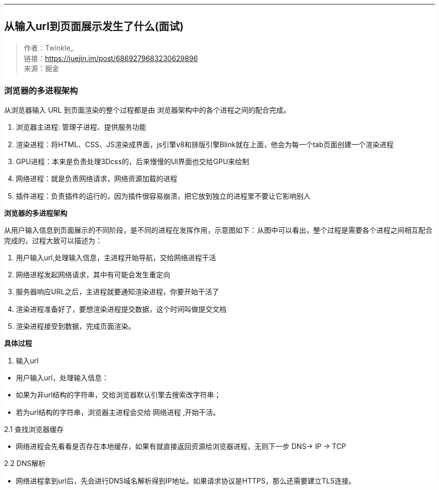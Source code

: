   

___

## 从输入url到页面展示发生了什么(面试)

> 作者：Twinkle\_  
> 链接：https://juejin.im/post/6869279683230629896  
> 来源：掘金

### **浏览器的多进程架构**

从浏览器输入 URL 到页面渲染的整个过程都是由 浏览器架构中的各个进程之间的配合完成。

1.  浏览器主进程: 管理子进程、提供服务功能
    
2.  渲染进程：将HTML、CSS、JS渲染成界面，js引擎v8和排版引擎Blink就在上面，他会为每一个tab页面创建一个渲染进程
    
3.  GPU进程：本来是负责处理3Dcss的，后来慢慢的UI界面也交给GPU来绘制
    
4.  网络进程：就是负责网络请求，网络资源加载的进程
    
5.  插件进程：负责插件的运行的，因为插件很容易崩溃，把它放到独立的进程里不要让它影响别人
    

**浏览器的多进程架构**  

从用户输入信息到页面展示的不同阶段，是不同的进程在发挥作用，示意图如下：![图片](data:image/gif;base64,iVBORw0KGgoAAAANSUhEUgAAAAEAAAABCAYAAAAfFcSJAAAADUlEQVQImWNgYGBgAAAABQABh6FO1AAAAABJRU5ErkJggg==)从图中可以看出，整个过程是需要各个进程之间相互配合完成的，过程大致可以描述为：

1.  用户输入url,处理输入信息，主进程开始导航，交给网络进程干活
    
2.  网络进程发起网络请求，其中有可能会发生重定向
    
3.  服务器响应URL之后，主进程就要通知渲染进程，你要开始干活了
    
4.  渲染进程准备好了，要想渲染进程提交数据，这个时间叫做提交文档
    
5.  渲染进程接受到数据，完成页面渲染。
    

**具体过程**  

1.  输入url
    

-   用户输入url，处理输入信息：
    
-   如果为非url结构的字符串，交给浏览器默认引擎去搜索改字符串；
    
-   若为url结构的字符串，浏览器主进程会交给 网络进程 ,开始干活。
    

2.1 查找浏览器缓存

-   网络进程会先看看是否存在本地缓存，如果有就直接返回资源给浏览器进程，无则下一步 DNS-> IP -> TCP
    

2.2 DNS解析

-   网络进程拿到url后，先会进行DNS域名解析得到IP地址。如果请求协议是HTTPS，那么还需要建立TLS连接。
    
